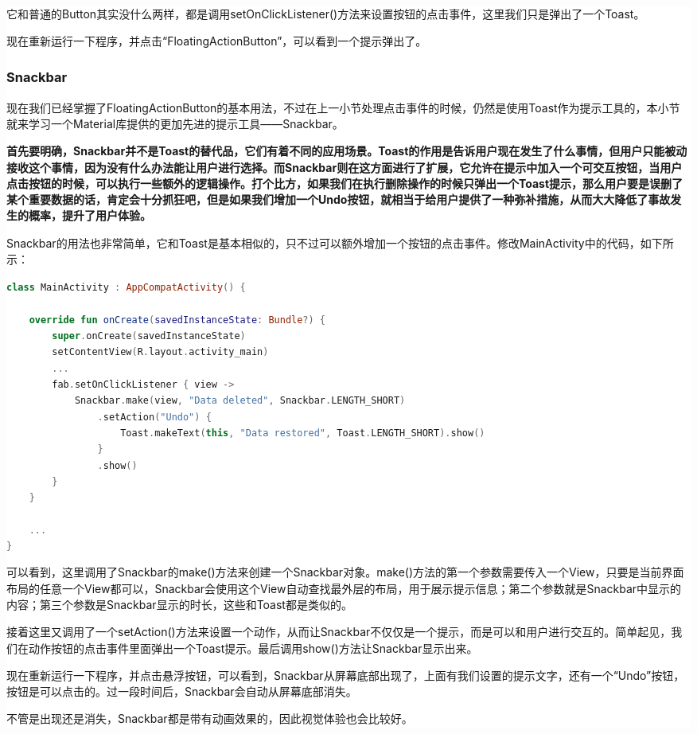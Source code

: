 它和普通的Button其实没什么两样，都是调用setOnClickListener()方法来设置按钮的点击事件，这里我们只是弹出了一个Toast。



现在重新运行一下程序，并点击“FloatingActionButton”，可以看到一个提示弹出了。





### Snackbar

现在我们已经掌握了FloatingActionButton的基本用法，不过在上一小节处理点击事件的时候，仍然是使用Toast作为提示工具的，本小节就来学习一个Material库提供的更加先进的提示工具——Snackbar。



**首先要明确，Snackbar并不是Toast的替代品，它们有着不同的应用场景。Toast的作用是告诉用户现在发生了什么事情，但用户只能被动接收这个事情，因为没有什么办法能让用户进行选择。而Snackbar则在这方面进行了扩展，它允许在提示中加入一个可交互按钮，当用户点击按钮的时候，可以执行一些额外的逻辑操作。打个比方，如果我们在执行删除操作的时候只弹出一个Toast提示，那么用户要是误删了某个重要数据的话，肯定会十分抓狂吧，但是如果我们增加一个Undo按钮，就相当于给用户提供了一种弥补措施，从而大大降低了事故发生的概率，提升了用户体验。**



Snackbar的用法也非常简单，它和Toast是基本相似的，只不过可以额外增加一个按钮的点击事件。修改MainActivity中的代码，如下所示：

```kotlin
class MainActivity : AppCompatActivity() {

    override fun onCreate(savedInstanceState: Bundle?) {
        super.onCreate(savedInstanceState)
        setContentView(R.layout.activity_main)
        ...
        fab.setOnClickListener { view ->
            Snackbar.make(view, "Data deleted", Snackbar.LENGTH_SHORT)
                .setAction("Undo") {
                	Toast.makeText(this, "Data restored", Toast.LENGTH_SHORT).show()
                }
                .show()
        }
    }
    
    ...
}
```

可以看到，这里调用了Snackbar的make()方法来创建一个Snackbar对象。make()方法的第一个参数需要传入一个View，只要是当前界面布局的任意一个View都可以，Snackbar会使用这个View自动查找最外层的布局，用于展示提示信息；第二个参数就是Snackbar中显示的内容；第三个参数是Snackbar显示的时长，这些和Toast都是类似的。



接着这里又调用了一个setAction()方法来设置一个动作，从而让Snackbar不仅仅是一个提示，而是可以和用户进行交互的。简单起见，我们在动作按钮的点击事件里面弹出一个Toast提示。最后调用show()方法让Snackbar显示出来。



现在重新运行一下程序，并点击悬浮按钮，可以看到，Snackbar从屏幕底部出现了，上面有我们设置的提示文字，还有一个“Undo”按钮，按钮是可以点击的。过一段时间后，Snackbar会自动从屏幕底部消失。



不管是出现还是消失，Snackbar都是带有动画效果的，因此视觉体验也会比较好。

